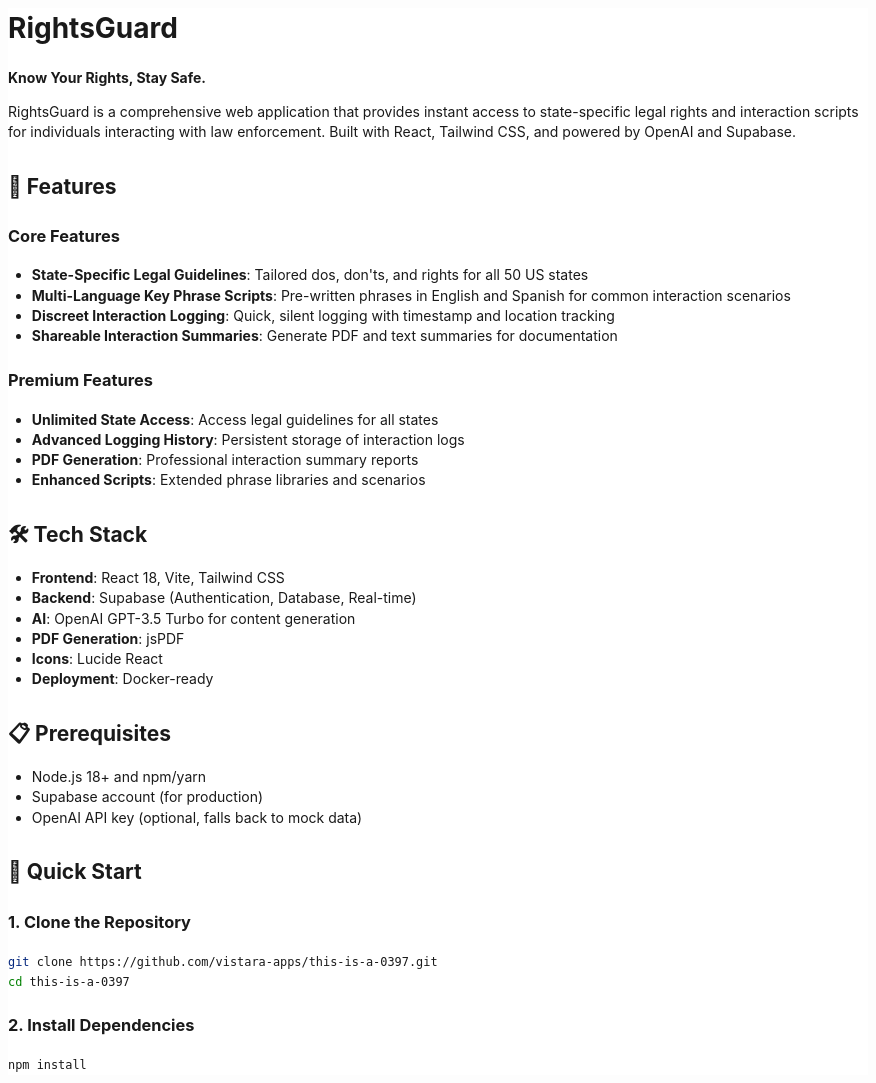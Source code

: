 # RightsGuard

**Know Your Rights, Stay Safe.**

RightsGuard is a comprehensive web application that provides instant access to state-specific legal rights and interaction scripts for individuals interacting with law enforcement. Built with React, Tailwind CSS, and powered by OpenAI and Supabase.

## 🚀 Features

### Core Features
- **State-Specific Legal Guidelines**: Tailored dos, don'ts, and rights for all 50 US states
- **Multi-Language Key Phrase Scripts**: Pre-written phrases in English and Spanish for common interaction scenarios
- **Discreet Interaction Logging**: Quick, silent logging with timestamp and location tracking
- **Shareable Interaction Summaries**: Generate PDF and text summaries for documentation

### Premium Features
- **Unlimited State Access**: Access legal guidelines for all states
- **Advanced Logging History**: Persistent storage of interaction logs
- **PDF Generation**: Professional interaction summary reports
- **Enhanced Scripts**: Extended phrase libraries and scenarios

## 🛠 Tech Stack

- **Frontend**: React 18, Vite, Tailwind CSS
- **Backend**: Supabase (Authentication, Database, Real-time)
- **AI**: OpenAI GPT-3.5 Turbo for content generation
- **PDF Generation**: jsPDF
- **Icons**: Lucide React
- **Deployment**: Docker-ready

## 📋 Prerequisites

- Node.js 18+ and npm/yarn
- Supabase account (for production)
- OpenAI API key (optional, falls back to mock data)

## 🚀 Quick Start

### 1. Clone the Repository
```bash
git clone https://github.com/vistara-apps/this-is-a-0397.git
cd this-is-a-0397
```

### 2. Install Dependencies
```bash
npm install
```
